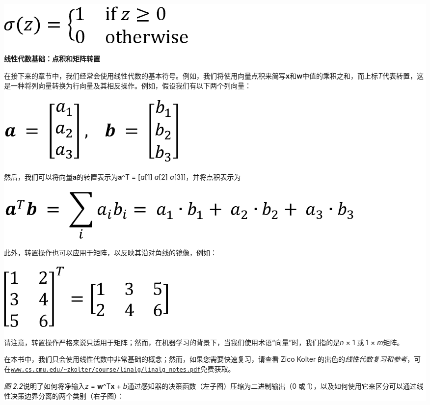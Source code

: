 ![](img/B17582_02_009.png)

**线性代数基础：点积和矩阵转置**

在接下来的章节中，我们经常会使用线性代数的基本符号。例如，我们将使用向量点积来简写**x**和**w**中值的乘积之和，而上标*T*代表转置，这是一种将列向量转换为行向量及其相反操作。例如，假设我们有以下两个列向量：

![](img/B17582_02_010.png)

然后，我们可以将向量**a**的转置表示为**a**^T = [*a*[1] *a*[2] *a*[3]]，并将点积表示为

![](img/B17582_02_011.png)

此外，转置操作也可以应用于矩阵，以反映其沿对角线的镜像，例如：

![](img/B17582_02_012.png)

请注意，转置操作严格来说只适用于矩阵；然而，在机器学习的背景下，当我们使用术语“向量”时，我们指的是*n* × 1 或 1 × *m*矩阵。

在本书中，我们只会使用线性代数中非常基础的概念；然而，如果您需要快速复习，请查看 Zico Kolter 的出色的*线性代数复习和参考*，可在[`www.cs.cmu.edu/~zkolter/course/linalg/linalg_notes.pdf`](http://www.cs.cmu.edu/~zkolter/course/linalg/linalg_notes.pdf)免费获取。

*图 2.2*说明了如何将净输入*z* = **w**^T**x** + *b*通过感知器的决策函数（左子图）压缩为二进制输出（0 或 1），以及如何使用它来区分可以通过线性决策边界分离的两个类别（右子图）：
